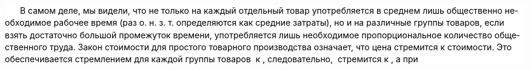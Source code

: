 <p class="1" style="text-indent:18.7pt"><span lang="RU" style="mso-bidi-font-size:
16.0pt;color:windowtext">В самом деле, мы видели, что не только на каждый
отдельный товар употребляется в среднем лишь общественно необходимое рабочее
время (раз о.</span><span style="mso-bidi-font-size:16.0pt;color:windowtext;
mso-ansi-language:EN-US">&nbsp;</span><span lang="RU" style="mso-bidi-font-size:
16.0pt;color:windowtext">н.</span><span style="mso-bidi-font-size:16.0pt;
color:windowtext;mso-ansi-language:EN-US">&nbsp;</span><span lang="RU" style="mso-bidi-font-size:16.0pt;color:windowtext">з.</span><span style="mso-bidi-font-size:16.0pt;color:windowtext;mso-ansi-language:EN-US">&nbsp;</span><span lang="RU" style="mso-bidi-font-size:16.0pt;color:windowtext">т. определяются как
средние затраты), но и на различные группы товаров, если взять достаточно
большой промежуток времени, употребляется лишь необходимое пропорциональное
количество общественного труда. Закон стоимости для простого товарного производства
означает, что цена стремится к стоимости. Это обеспечивается стремлением для
каждой группы товаров </span><span style="font-size:11.0pt;line-height:107%;font-family:&quot;Calibri&quot;,sans-serif;
mso-ascii-theme-font:minor-latin;mso-fareast-font-family:&quot;Times New Roman&quot;;
mso-fareast-theme-font:minor-fareast;mso-hansi-theme-font:minor-latin;
mso-bidi-font-family:&quot;Times New Roman&quot;;mso-bidi-theme-font:minor-bidi;
position:relative;top:4.0pt;mso-text-raise:-4.0pt;mso-ansi-language:EN-US;
mso-fareast-language:EN-US;mso-bidi-language:AR-SA"><v:shape id="_x0000_i1025" type="#_x0000_t75" style="width:13.5pt;height:18.75pt">
 <v:imagedata src="file:///C:/Users/bot32/AppData/Local/Temp/msohtmlclip1/01/clip_image007.png" o:title="" chromakey="white">
</v:imagedata></v:shape></span><span lang="RU" style="mso-bidi-font-size:16.0pt;
color:windowtext"><span style="mso-spacerun:yes">&nbsp;</span>к </span><span style="font-size:11.0pt;line-height:107%;font-family:&quot;Calibri&quot;,sans-serif;
mso-ascii-theme-font:minor-latin;mso-fareast-font-family:&quot;Times New Roman&quot;;
mso-fareast-theme-font:minor-fareast;mso-hansi-theme-font:minor-latin;
mso-bidi-font-family:&quot;Times New Roman&quot;;mso-bidi-theme-font:minor-bidi;
position:relative;top:4.0pt;mso-text-raise:-4.0pt;mso-ansi-language:EN-US;
mso-fareast-language:EN-US;mso-bidi-language:AR-SA"><v:shape id="_x0000_i1025" type="#_x0000_t75" style="width:9.75pt;height:18.75pt">
 <v:imagedata src="file:///C:/Users/bot32/AppData/Local/Temp/msohtmlclip1/01/clip_image005.png" o:title="" chromakey="white">
</v:imagedata></v:shape></span><span lang="RU" style="mso-bidi-font-size:16.0pt;
color:windowtext">, следовательно, </span><span style="font-size:11.0pt;line-height:107%;font-family:&quot;Calibri&quot;,sans-serif;
mso-ascii-theme-font:minor-latin;mso-fareast-font-family:&quot;Times New Roman&quot;;
mso-fareast-theme-font:minor-fareast;mso-hansi-theme-font:minor-latin;
mso-bidi-font-family:&quot;Times New Roman&quot;;mso-bidi-theme-font:minor-bidi;
position:relative;top:4.0pt;mso-text-raise:-4.0pt;mso-ansi-language:EN-US;
mso-fareast-language:EN-US;mso-bidi-language:AR-SA"><v:shape id="_x0000_i1025" type="#_x0000_t75" style="width:22.5pt;height:18.75pt">
 <v:imagedata src="file:///C:/Users/bot32/AppData/Local/Temp/msohtmlclip1/01/clip_image014.png" o:title="" chromakey="white">
</v:imagedata></v:shape></span><span lang="RU" style="mso-bidi-font-size:16.0pt;
color:windowtext"><span style="mso-spacerun:yes">&nbsp;</span>стремится к </span><span style="font-size:11.0pt;line-height:107%;font-family:&quot;Calibri&quot;,sans-serif;
mso-ascii-theme-font:minor-latin;mso-fareast-font-family:&quot;Times New Roman&quot;;
mso-fareast-theme-font:minor-fareast;mso-hansi-theme-font:minor-latin;
mso-bidi-font-family:&quot;Times New Roman&quot;;mso-bidi-theme-font:minor-bidi;
position:relative;top:4.0pt;mso-text-raise:-4.0pt;mso-ansi-language:EN-US;
mso-fareast-language:EN-US;mso-bidi-language:AR-SA"><v:shape id="_x0000_i1025" type="#_x0000_t75" style="width:18.75pt;height:18.75pt">
 <v:imagedata src="file:///C:/Users/bot32/AppData/Local/Temp/msohtmlclip1/01/clip_image013.png" o:title="" chromakey="white">
</v:imagedata></v:shape></span><span lang="RU" style="mso-bidi-font-size:16.0pt;
color:windowtext">, а при </span><span style="font-size:11.0pt;line-height:107%;font-family:&quot;Calibri&quot;,sans-serif;
mso-ascii-theme-font:minor-latin;mso-fareast-font-family:&quot;Times New Roman&quot;;
mso-fareast-theme-font:minor-fareast;mso-hansi-theme-font:minor-latin;
mso-bidi-font-family:&quot;Times New Roman&quot;;mso-bidi-theme-font:minor-bidi;
position:relative;top:4.0pt;mso-text-raise:-4.0pt;mso-ansi-language:EN-US;